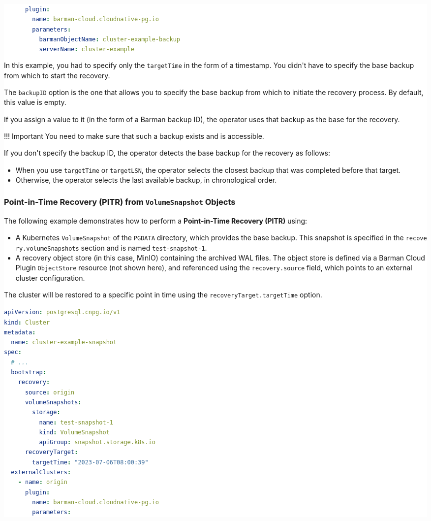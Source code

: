 ```yaml
      plugin:
        name: barman-cloud.cloudnative-pg.io
        parameters:
          barmanObjectName: cluster-example-backup
          serverName: cluster-example
```

In this example, you had to specify only the `targetTime` in the form of a
timestamp. You didn't have to specify the base backup from which to start the
recovery.

The `backupID` option is the one that allows you to specify the base backup
from which to initiate the recovery process. By default, this value is
empty.

If you assign a value to it (in the form of a Barman backup ID), the operator
uses that backup as the base for the recovery.

!!! Important
    You need to make sure that such a backup exists and is accessible.

If you don't specify the backup ID, the operator detects the base backup for
the recovery as follows:

- When you use `targetTime` or `targetLSN`, the operator selects the closest
  backup that was completed before that target.
- Otherwise, the operator selects the last available backup, in chronological
  order.

### Point-in-Time Recovery (PITR) from `VolumeSnapshot` Objects

The following example demonstrates how to perform a **Point-in-Time Recovery (PITR)** using:

- A Kubernetes `VolumeSnapshot` of the `PGDATA` directory, which provides the
  base backup. This snapshot is specified in the `recovery.volumeSnapshots`
  section and is named `test-snapshot-1`.
- A recovery object store (in this case, MinIO) containing the archived WAL
  files. The object store is defined via a Barman Cloud Plugin `ObjectStore`
  resource (not shown here), and referenced using the `recovery.source` field,
  which points to an external cluster configuration.

The cluster will be restored to a specific point in time using the
`recoveryTarget.targetTime` option.

```yaml
apiVersion: postgresql.cnpg.io/v1
kind: Cluster
metadata:
  name: cluster-example-snapshot
spec:
  # ...
  bootstrap:
    recovery:
      source: origin
      volumeSnapshots:
        storage:
          name: test-snapshot-1
          kind: VolumeSnapshot
          apiGroup: snapshot.storage.k8s.io
      recoveryTarget:
        targetTime: "2023-07-06T08:00:39"
  externalClusters:
    - name: origin
      plugin:
        name: barman-cloud.cloudnative-pg.io
        parameters:
```